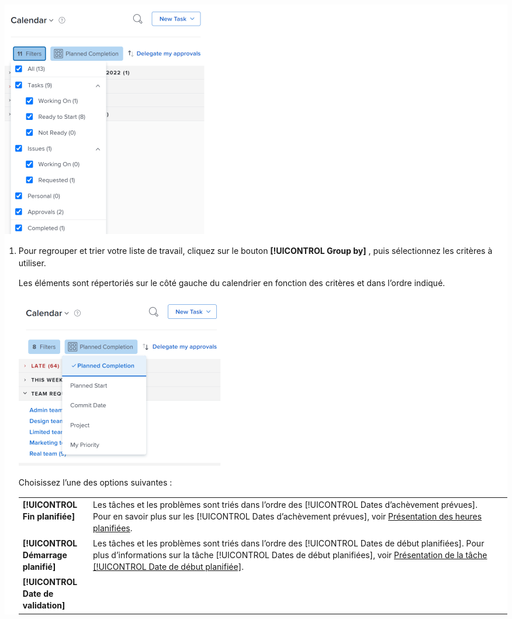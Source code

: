    ![](assets/calendar-filters-nwe-350x392.png)

1. Pour regrouper et trier votre liste de travail, cliquez sur le bouton **[!UICONTROL Group by]** , puis sélectionnez les critères à utiliser.

   Les éléments sont répertoriés sur le côté gauche du calendrier en fonction des critères et dans l’ordre indiqué.

   ![](assets/home-calendar-sort-group-nwe-350x288.png)

   Choisissez l’une des options suivantes :

   <table style="table-layout:auto">
    <tr>
        <td><strong>[!UICONTROL Fin planifiée]</strong></td>
        <td>Les tâches et les problèmes sont triés dans l’ordre des [!UICONTROL Dates d’achèvement prévues]. Pour en savoir plus sur les [!UICONTROL Dates d’achèvement prévues], voir <a href="../../../manage-work/tasks/task-information/planned-hours.md">Présentation des heures planifiées</a>.</td>
        <td></td>
    </tr>
    <tr>
        <td><strong>[!UICONTROL Démarrage planifié]</strong></td>
        <td>Les tâches et les problèmes sont triés dans l’ordre des [!UICONTROL Dates de début planifiées]. Pour plus d’informations sur la tâche [!UICONTROL Dates de début planifiées], voir <a href="../../../manage-work/tasks/task-information/task-planned-start-date.md">Présentation de la tâche [!UICONTROL Date de début planifiée]</a>.</td>
    </tr>
    <tr>
        <td><strong>[!UICONTROL Date de validation]</strong></td>